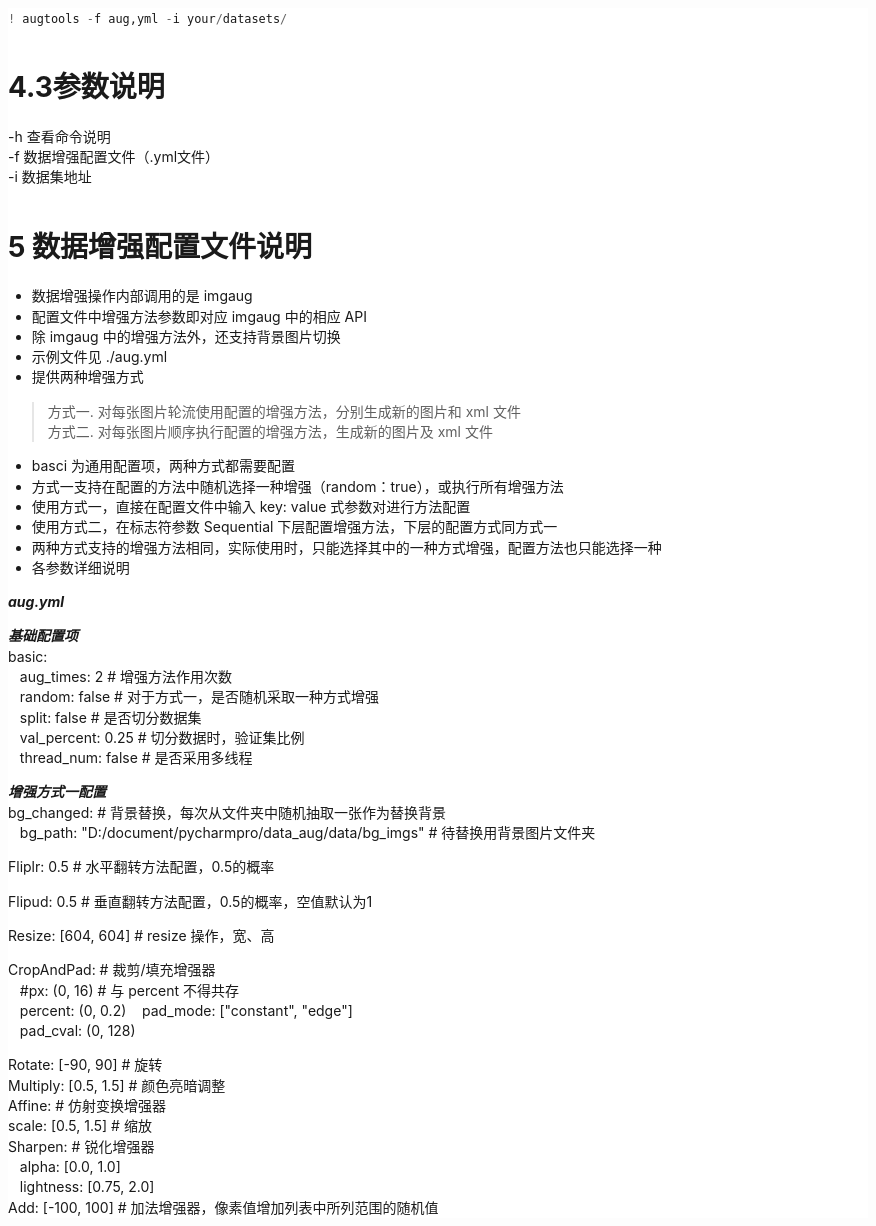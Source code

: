 ```python
! augtools -f aug,yml -i your/datasets/
```

# 4.3参数说明

-h 查看命令说明  
-f 数据增强配置文件（.yml文件）  
-i 数据集地址  

# 5 数据增强配置文件说明

- 数据增强操作内部调用的是 imgaug
- 配置文件中增强方法参数即对应 imgaug 中的相应 API
- 除 imgaug 中的增强方法外，还支持背景图片切换
- 示例文件见 ./aug.yml  
- 提供两种增强方式
> 方式一. 对每张图片轮流使用配置的增强方法，分别生成新的图片和 xml 文件  
> 方式二. 对每张图片顺序执行配置的增强方法，生成新的图片及 xml 文件  
- basci 为通用配置项，两种方式都需要配置
- 方式一支持在配置的方法中随机选择一种增强（random：true），或执行所有增强方法
- 使用方式一，直接在配置文件中输入 key: value 式参数对进行方法配置
- 使用方式二，在标志符参数 Sequential 下层配置增强方法，下层的配置方式同方式一
- 两种方式支持的增强方法相同，实际使用时，只能选择其中的一种方式增强，配置方法也只能选择一种  
- 各参数详细说明

***aug.yml***    

***基础配置项***   
basic:                
&nbsp;&nbsp;  aug_times: 2       # 增强方法作用次数  
&nbsp;&nbsp;  random: false      # 对于方式一，是否随机采取一种方式增强   
&nbsp;&nbsp;  split: false       # 是否切分数据集  
&nbsp;&nbsp;  val_percent: 0.25    # 切分数据时，验证集比例  
&nbsp;&nbsp;  thread_num: false    # 是否采用多线程  


***增强方式一配置***  
bg_changed:                                  # 背景替换，每次从文件夹中随机抽取一张作为替换背景  
&nbsp;&nbsp;  bg_path: "D:/document/pycharmpro/data_aug/data/bg_imgs"   # 待替换用背景图片文件夹  

Fliplr: 0.5                          # 水平翻转方法配置，0.5的概率  

Flipud: 0.5                          # 垂直翻转方法配置，0.5的概率，空值默认为1  

Resize: [604, 604]                     # resize 操作，宽、高  

CropAndPad:                          # 裁剪/填充增强器  
&nbsp;&nbsp;  #px: (0, 16)                        # 与 percent 不得共存  
&nbsp;&nbsp;  percent: (0, 0.2)
&nbsp;&nbsp;  pad_mode: ["constant", "edge"]  
&nbsp;&nbsp;  pad_cval: (0, 128)  
  
Rotate: [-90, 90]                      # 旋转  
Multiply:  [0.5, 1.5]                  # 颜色亮暗调整  
Affine:                            # 仿射变换增强器  
scale: [0.5, 1.5]                     # 缩放  
Sharpen:                           # 锐化增强器  
&nbsp;&nbsp;  alpha: [0.0, 1.0]  
&nbsp;&nbsp;  lightness: [0.75, 2.0]     
Add: [-100, 100]                      # 加法增强器，像素值增加列表中所列范围的随机值  
